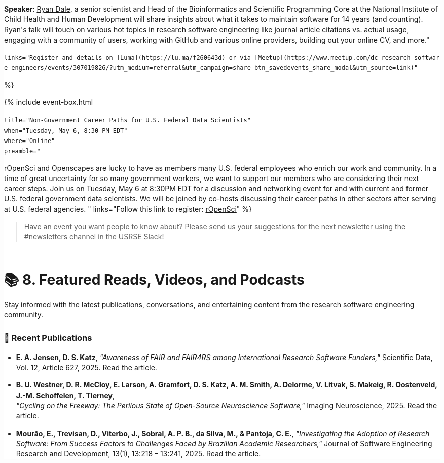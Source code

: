 **Speaker**: [Ryan Dale](https://irp.nih.gov/pi/ryan-dale), a senior scientist and Head of the Bioinformatics and Scientific Programming Core at the National Institute of Child Health and Human Development will share insights about what it takes to maintain software for 14 years (and counting). Ryan's talk will touch on various hot topics in research software engineering like journal article citations vs. actual usage, engaging with a community of users, working with GitHub and various online providers, building out your online CV, and more."
    
    links="Register and details on [Luma](https://lu.ma/f260643d) or via [Meetup](https://www.meetup.com/dc-research-software-engineers/events/307019826/?utm_medium=referral&utm_campaign=share-btn_savedevents_share_modal&utm_source=link)"
%}

{% include event-box.html 
    
    title="Non-Government Career Paths for U.S. Federal Data Scientists" 
    when="Tuesday, May 6, 8:30 PM EDT" 
    where="Online"
    preamble="
rOpenSci and Openscapes are lucky to have as members many U.S. federal employees who enrich our work and community. In a time of great uncertainty for so many government workers, we want to support our members who are considering their next career steps. Join us on Tuesday, May 6 at 8:30PM EDT for a discussion and networking event for and with current and former U.S. federal government data scientists. We will be joined by co-hosts discussing their career paths in other sectors after serving at U.S. federal agencies.
"
    links="Follow this link to register: [rOpenSci](https://ropensci.org/events/datasci-careers-feds/)"
%}

> Have an event you want people to know about? Please send us your suggestions for the next newsletter using the #newsletters channel in the USRSE Slack!

-----------------

<a name="reads"></a>
# 📚 **8. Featured Reads, Videos, and Podcasts**

Stay informed with the latest publications, conversations, and entertaining content from the research software engineering community.

### 📑 Recent Publications


- **E. A. Jensen, D. S. Katz**, _"Awareness of FAIR and FAIR4RS among International Research Software Funders,"_ Scientific Data, Vol. 12, Article 627, 2025. [Read the article.](https://doi.org/10.1038/s41597-025-04820-4)

- **B. U. Westner, D. R. McCloy, E. Larson, A. Gramfort, D. S. Katz, A. M. Smith, A. Delorme, V. Litvak, S. Makeig, R. Oostenveld, J.-M. Schoffelen, T. Tierney**,  
_"Cycling on the Freeway: The Perilous State of Open-Source Neuroscience Software,"_ Imaging Neuroscience, 2025. [Read the article.](https://doi.org/10.1162/imag_a_00554)

- **Mourão, E., Trevisan, D., Viterbo, J., Sobral, A. P. B., da Silva, M., & Pantoja, C. E.**, _"Investigating the Adoption of Research Software: From Success Factors to Challenges Faced by Brazilian Academic Researchers,"_ Journal of Software Engineering Research and Development, 13(1), 13:218 – 13:241, 2025. [Read the article.](https://doi.org/10.5753/jserd.2025.3696)
